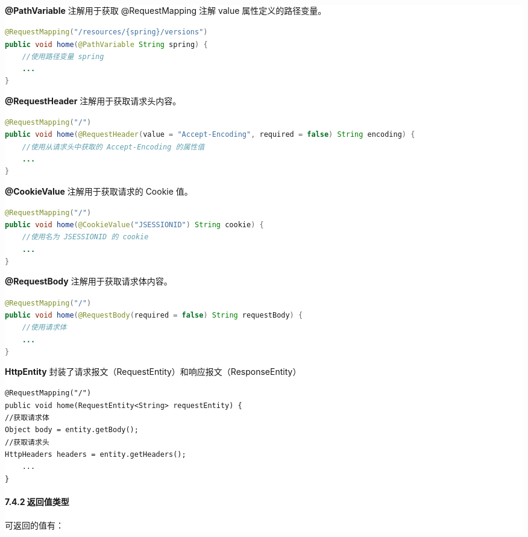 **@PathVariable** 注解用于获取 @RequestMapping 注解 value 属性定义的路径变量。

```java
@RequestMapping("/resources/{spring}/versions")
public void home(@PathVariable String spring) {
    //使用路径变量 spring
    ...
}
```

**@RequestHeader** 注解用于获取请求头内容。

```java
@RequestMapping("/")
public void home(@RequestHeader(value = "Accept-Encoding", required = false) String encoding) {
    //使用从请求头中获取的 Accept-Encoding 的属性值
    ...
}
```

**@CookieValue** 注解用于获取请求的 Cookie 值。

```java
@RequestMapping("/")
public void home(@CookieValue("JSESSIONID") String cookie) {
    //使用名为 JSESSIONID 的 cookie
    ...
}
```
**@RequestBody** 注解用于获取请求体内容。

```java
@RequestMapping("/")
public void home(@RequestBody(required = false) String requestBody) {
    //使用请求体
    ...
}
```

**HttpEntity** 封装了请求报文（RequestEntity）和响应报文（ResponseEntity）

```
@RequestMapping("/")
public void home(RequestEntity<String> requestEntity) {
//获取请求体
Object body = entity.getBody();
//获取请求头
HttpHeaders headers = entity.getHeaders();
    ...
}

```

#### 7.4.2 返回值类型


可返回的值有：

